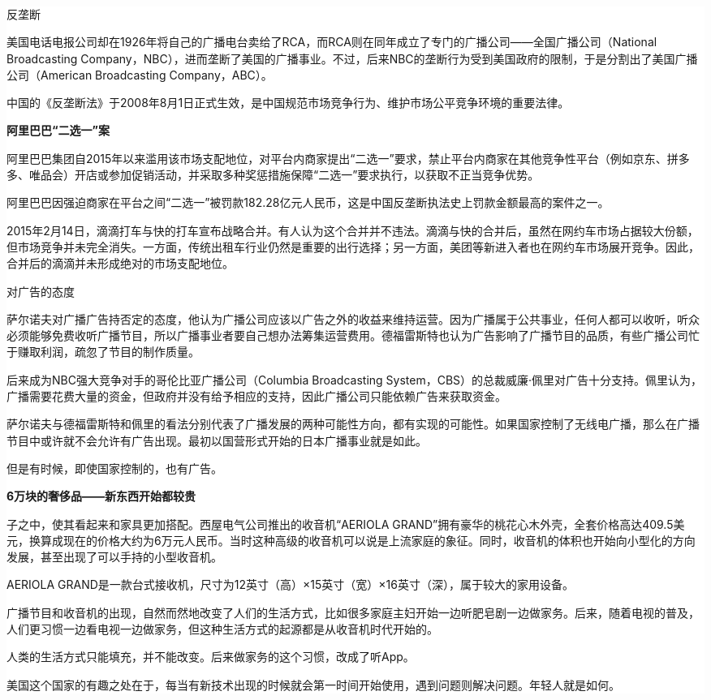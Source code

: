 反垄断

美国电话电报公司却在1926年将自己的广播电台卖给了RCA，而RCA则在同年成立了专门的广播公司——全国广播公司（National Broadcasting Company，NBC），进而垄断了美国的广播事业。不过，后来NBC的垄断行为受到美国政府的限制，于是分割出了美国广播公司（American Broadcasting Company，ABC）。

中国的《反垄断法》于2008年8月1日正式生效，是中国规范市场竞争行为、维护市场公平竞争环境的重要法律。

**阿里巴巴“二选一”案**

阿里巴巴集团自2015年以来滥用该市场支配地位，对平台内商家提出“二选一”要求，禁止平台内商家在其他竞争性平台（例如京东、拼多多、唯品会）开店或参加促销活动，并采取多种奖惩措施保障“二选一”要求执行，以获取不正当竞争优势。

阿里巴巴因强迫商家在平台之间“二选一”被罚款182.28亿元人民币，这是中国反垄断执法史上罚款金额最高的案件之一。

2015年2月14日，滴滴打车与快的打车宣布战略合并。有人认为这个合并并不违法。滴滴与快的合并后，虽然在网约车市场占据较大份额，但市场竞争并未完全消失。一方面，传统出租车行业仍然是重要的出行选择；另一方面，美团等新进入者也在网约车市场展开竞争。因此，合并后的滴滴并未形成绝对的市场支配地位。

对广告的态度

萨尔诺夫对广播广告持否定的态度，他认为广播公司应该以广告之外的收益来维持运营。因为广播属于公共事业，任何人都可以收听，听众必须能够免费收听广播节目，所以广播事业者要自己想办法筹集运营费用。德福雷斯特也认为广告影响了广播节目的品质，有些广播公司忙于赚取利润，疏忽了节目的制作质量。

后来成为NBC强大竞争对手的哥伦比亚广播公司（Columbia Broadcasting System，CBS）的总裁威廉·佩里对广告十分支持。佩里认为，广播需要花费大量的资金，但政府并没有给予相应的支持，因此广播公司只能依赖广告来获取资金。

萨尔诺夫与德福雷斯特和佩里的看法分别代表了广播发展的两种可能性方向，都有实现的可能性。如果国家控制了无线电广播，那么在广播节目中或许就不会允许有广告出现。最初以国营形式开始的日本广播事业就是如此。

但是有时候，即使国家控制的，也有广告。

**6万块的奢侈品——新东西开始都较贵**

子之中，使其看起来和家具更加搭配。西屋电气公司推出的收音机“AERIOLA GRAND”拥有豪华的桃花心木外壳，全套价格高达409.5美元，换算成现在的价格大约为6万元人民币。当时这种高级的收音机可以说是上流家庭的象征。同时，收音机的体积也开始向小型化的方向发展，甚至出现了可以手持的小型收音机。

AERIOLA GRAND是一款台式接收机，尺寸为12英寸（高）×15英寸（宽）×16英寸（深），属于较大的家用设备。

广播节目和收音机的出现，自然而然地改变了人们的生活方式，比如很多家庭主妇开始一边听肥皂剧一边做家务。后来，随着电视的普及，人们更习惯一边看电视一边做家务，但这种生活方式的起源都是从收音机时代开始的。

人类的生活方式只能填充，并不能改变。后来做家务的这个习惯，改成了听App。

美国这个国家的有趣之处在于，每当有新技术出现的时候就会第一时间开始使用，遇到问题则解决问题。年轻人就是如何。

